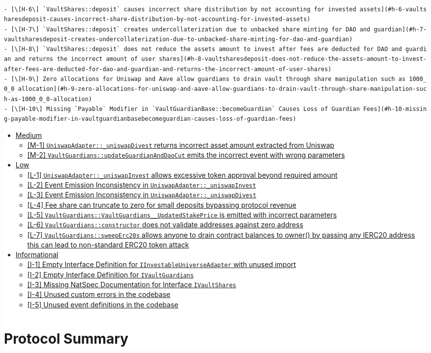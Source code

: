     - [\[H-6\] `VaultShares::deposit` causes incorrect share distribution by not accounting for invested assets](#h-6-vaultsharesdeposit-causes-incorrect-share-distribution-by-not-accounting-for-invested-assets)
    - [\[H-7\] `VaultShares::deposit` creates undercollaterization due to unbacked share minting for DAO and guardian](#h-7-vaultsharesdeposit-creates-undercollaterization-due-to-unbacked-share-minting-for-dao-and-guardian)
    - [\[H-8\] `VaultShares::deposit` does not reduce the assets amount to invest after fees are deducted for DAO and guardian and returns the incorrect amount of user shares](#h-8-vaultsharesdeposit-does-not-reduce-the-assets-amount-to-invest-after-fees-are-deducted-for-dao-and-guardian-and-returns-the-incorrect-amount-of-user-shares)
    - [\[H-9\] Zero allocations for Uniswap and Aave allow guardians to drain vault through share manipulation such as 1000_0_0 allocation](#h-9-zero-allocations-for-uniswap-and-aave-allow-guardians-to-drain-vault-through-share-manipulation-such-as-1000_0_0-allocation)
    - [\[H-10\] Missing `Payable` Modifier in `VaultGuardianBase::becomeGuardian` Causes Loss of Guardian Fees](#h-10-missing-payable-modifier-in-vaultguardianbasebecomeguardian-causes-loss-of-guardian-fees)
  - [Medium](#medium)
    - [\[M-1\] `UniswapAdapter::_uniswapDivest` returns incorrect asset amount extracted from Uniswap](#m-1-uniswapadapter_uniswapdivest-returns-incorrect-asset-amount-extracted-from-uniswap)
    - [\[M-2\] `VaultGuardians::updateGuardianAndDaoCut` emits the incorrect event with wrong parameters](#m-2-vaultguardiansupdateguardiananddaocut-emits-the-incorrect-event-with-wrong-parameters)
  - [Low](#low)
    - [\[L-1\] `UniswapAdapter::_uniswapInvest` allows excessive token approval beyond required amount](#l-1-uniswapadapter_uniswapinvest-allows-excessive-token-approval-beyond-required-amount)
    - [\[L-2\] Event Emission Inconsistency in `UniswapAdapter::_uniswapInvest`](#l-2-event-emission-inconsistency-in-uniswapadapter_uniswapinvest)
    - [\[L-3\] Event Emission Inconsistency in `UniswapAdapter::_uniswapDivest`](#l-3-event-emission-inconsistency-in-uniswapadapter_uniswapdivest)
    - [\[L-4\] Fee share can truncate to zero for small deposits bypassing protocol revenue](#l-4-fee-share-can-truncate-to-zero-for-small-deposits-bypassing-protocol-revenue)
    - [\[L-5\] `VaultGuardians::VaultGuardians__UpdatedStakePrice` is emitted with incorrect parameters](#l-5-vaultguardiansvaultguardians__updatedstakeprice-is-emitted-with-incorrect-parameters)
    - [\[L-6\] `VaultGuardians::constructor` does not validate addresses against zero address](#l-6-vaultguardiansconstructor-does-not-validate-addresses-against-zero-address)
    - [\[L-7\] `VaultGuardians::sweepErc20s` allows anyone to drain contract balances to owner() by passing any IERC20 address this can lead to non-standard ERC20 token attack](#l-7-vaultguardianssweeperc20s-allows-anyone-to-drain-contract-balances-to-owner-by-passing-any-ierc20-address-this-can-lead-to-non-standard-erc20-token-attack)
  - [Informational](#informational)
    - [\[I-1\] Empty Interface Definition for `IInvestableUniverseAdapter` with unused import](#i-1-empty-interface-definition-for-iinvestableuniverseadapter-with-unused-import)
    - [\[I-2\] Empty Interface Definition for `IVaultGuardians`](#i-2-empty-interface-definition-for-ivaultguardians)
    - [\[I-3\] Missing NatSpec Documentation for Interface `IVaultShares`](#i-3-missing-natspec-documentation-for-interface-ivaultshares)
    - [\[I-4\] Unused custom errors in the codebase](#i-4-unused-custom-errors-in-the-codebase)
    - [\[I-5\] Unused event definitions in the codebase](#i-5-unused-event-definitions-in-the-codebase)

# Protocol Summary
